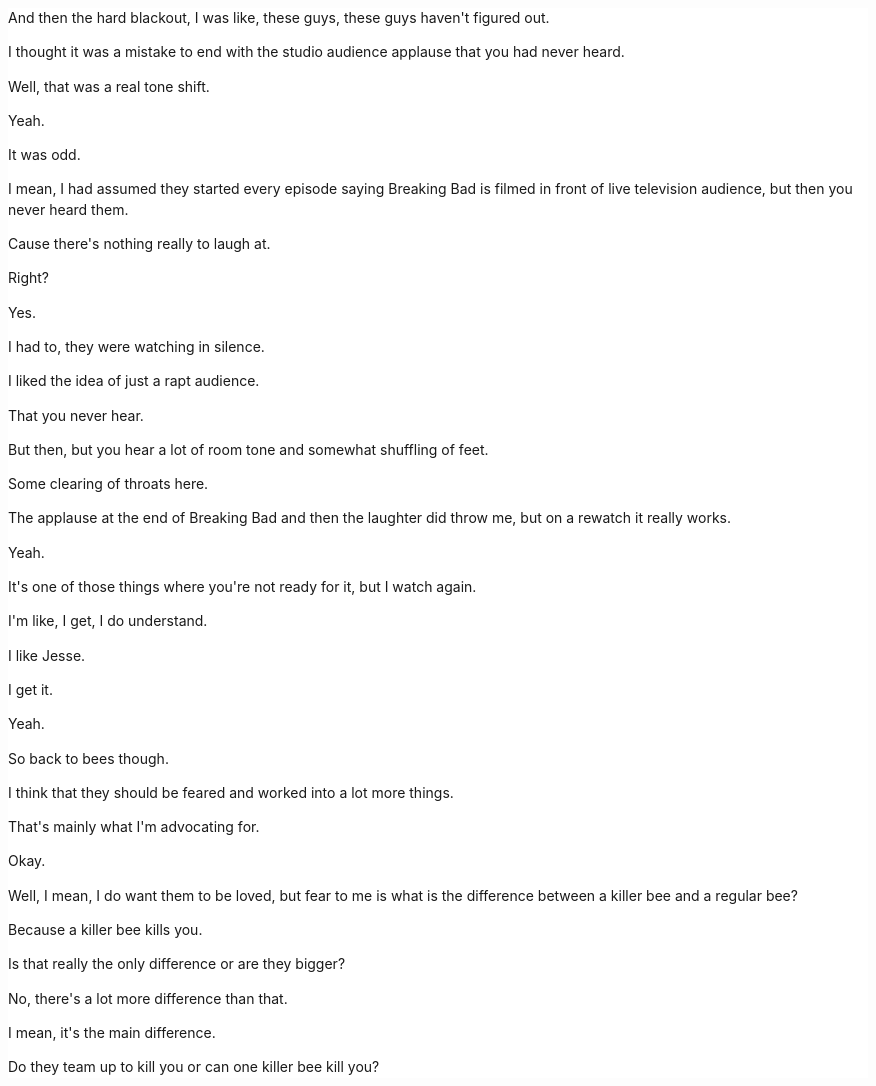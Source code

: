 And then the hard blackout, I was like, these guys, these guys haven't figured out.

I thought it was a mistake to end with the studio audience applause that you had never heard.

Well, that was a real tone shift.

Yeah.

It was odd.

I mean, I had assumed they started every episode saying Breaking Bad is filmed in front of live television audience, but then you never heard them.

Cause there's nothing really to laugh at.

Right?

Yes.

I had to, they were watching in silence.

I liked the idea of just a rapt audience.

That you never hear.

But then, but you hear a lot of room tone and somewhat shuffling of feet.

Some clearing of throats here.

The applause at the end of Breaking Bad and then the laughter did throw me, but on a rewatch it really works.

Yeah.

It's one of those things where you're not ready for it, but I watch again.

I'm like, I get, I do understand.

I like Jesse.

I get it.

Yeah.

So back to bees though.

I think that they should be feared and worked into a lot more things.

That's mainly what I'm advocating for.

Okay.

Well, I mean, I do want them to be loved, but fear to me is what is the difference between a killer bee and a regular bee?

Because a killer bee kills you.

Is that really the only difference or are they bigger?

No, there's a lot more difference than that.

I mean, it's the main difference.

Do they team up to kill you or can one killer bee kill you?
